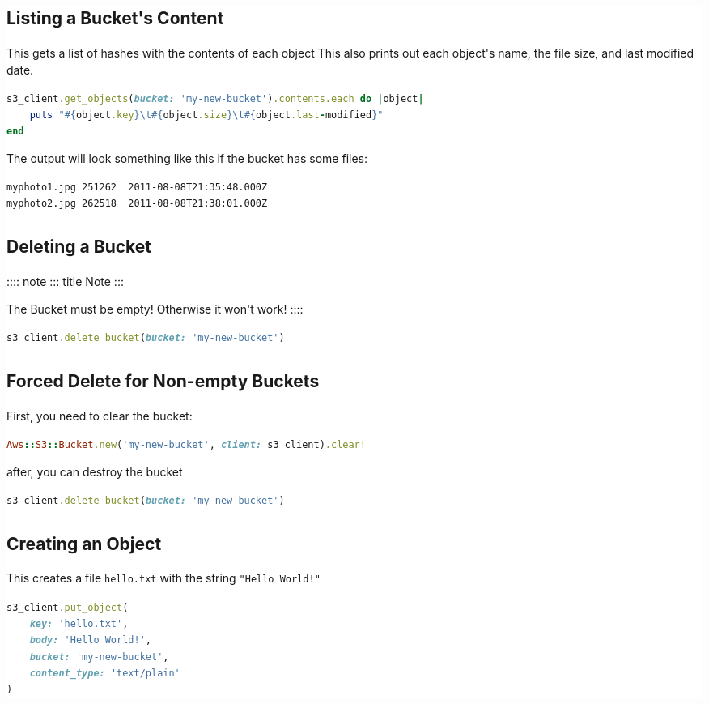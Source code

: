 ## Listing a Bucket\'s Content

This gets a list of hashes with the contents of each object This also
prints out each object\'s name, the file size, and last modified date.

``` ruby
s3_client.get_objects(bucket: 'my-new-bucket').contents.each do |object|
    puts "#{object.key}\t#{object.size}\t#{object.last-modified}"
end
```

The output will look something like this if the bucket has some files:

    myphoto1.jpg 251262  2011-08-08T21:35:48.000Z
    myphoto2.jpg 262518  2011-08-08T21:38:01.000Z

## Deleting a Bucket

:::: note
::: title
Note
:::

The Bucket must be empty! Otherwise it won\'t work!
::::

``` ruby
s3_client.delete_bucket(bucket: 'my-new-bucket')
```

## Forced Delete for Non-empty Buckets

First, you need to clear the bucket:

``` ruby
Aws::S3::Bucket.new('my-new-bucket', client: s3_client).clear!
```

after, you can destroy the bucket

``` ruby
s3_client.delete_bucket(bucket: 'my-new-bucket')
```

## Creating an Object

This creates a file `hello.txt` with the string `"Hello World!"`

``` ruby
s3_client.put_object(
    key: 'hello.txt',
    body: 'Hello World!',
    bucket: 'my-new-bucket',
    content_type: 'text/plain'
)
```
